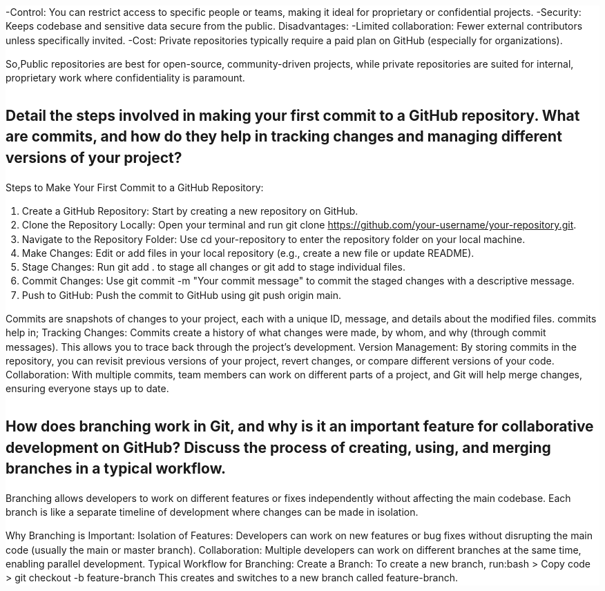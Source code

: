 -Control: You can restrict access to specific people or teams, making it ideal for proprietary or confidential projects.
-Security: Keeps codebase and sensitive data secure from the public.
Disadvantages:
-Limited collaboration: Fewer external contributors unless specifically invited.
-Cost: Private repositories typically require a paid plan on GitHub (especially for organizations).

So,Public repositories are best for open-source, community-driven projects, while private repositories are suited for internal, proprietary work where confidentiality is paramount.
## Detail the steps involved in making your first commit to a GitHub repository. What are commits, and how do they help in tracking changes and managing different versions of your project?

Steps to Make Your First Commit to a GitHub Repository:
1. Create a GitHub Repository: Start by creating a new repository on GitHub.
2. Clone the Repository Locally: Open your terminal and run git clone https://github.com/your-username/your-repository.git.
3. Navigate to the Repository Folder: Use cd your-repository to enter the repository folder on your local machine.
4. Make Changes: Edit or add files in your local repository (e.g., create a new file or update README).
5. Stage Changes: Run git add . to stage all changes or git add <file> to stage individual files.
6. Commit Changes: Use git commit -m "Your commit message" to commit the staged changes with a descriptive message.
7. Push to GitHub: Push the commit to GitHub using git push origin main.

Commits are snapshots of changes to your project, each with a unique ID, message, and details about the modified files.
commits help in;
Tracking Changes: Commits create a history of what changes were made, by whom, and why (through commit messages). This allows you to trace back through the project’s development.
Version Management: By storing commits in the repository, you can revisit previous versions of your project, revert changes, or compare different versions of your code.
Collaboration: With multiple commits, team members can work on different parts of a project, and Git will help merge changes, ensuring everyone stays up to date.
## How does branching work in Git, and why is it an important feature for collaborative development on GitHub? Discuss the process of creating, using, and merging branches in a typical workflow.
Branching allows developers to work on different features or fixes independently without affecting the main codebase. Each branch is like a separate timeline of development where changes can be made in isolation.

Why Branching is Important:
Isolation of Features: Developers can work on new features or bug fixes without disrupting the main code (usually the main or master branch).
Collaboration: Multiple developers can work on different branches at the same time, enabling parallel development.
Typical Workflow for Branching:
Create a Branch: To create a new branch, run:bash > Copy code > git checkout -b feature-branch
This creates and switches to a new branch called feature-branch.
